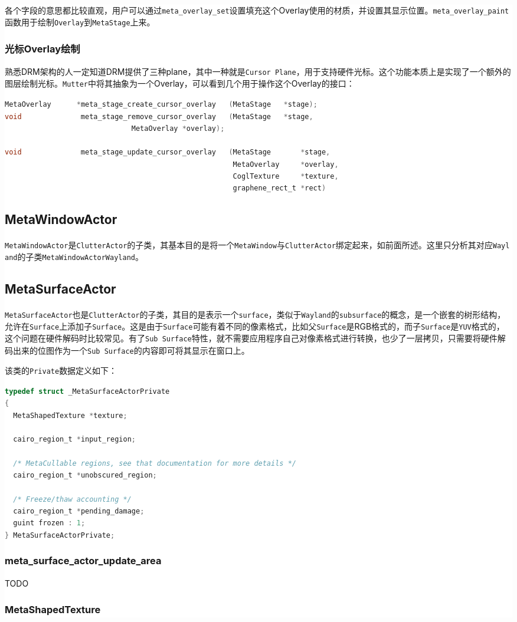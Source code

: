 各个字段的意思都比较直观，用户可以通过`meta_overlay_set`设置填充这个Overlay使用的材质，并设置其显示位置。`meta_overlay_paint`函数用于绘制`Overlay`到`MetaStage`上来。

### 光标Overlay绘制

熟悉DRM架构的人一定知道DRM提供了三种plane，其中一种就是`Cursor Plane`，用于支持硬件光标。这个功能本质上是实现了一个额外的图层绘制光标。`Mutter`中将其抽象为一个Overlay，可以看到几个用于操作这个Overlay的接口：

```c
MetaOverlay      *meta_stage_create_cursor_overlay   (MetaStage   *stage);
void              meta_stage_remove_cursor_overlay   (MetaStage   *stage,
						      MetaOverlay *overlay);

void              meta_stage_update_cursor_overlay   (MetaStage       *stage,
                                                      MetaOverlay     *overlay,
                                                      CoglTexture     *texture,
                                                      graphene_rect_t *rect)
```



## MetaWindowActor

`MetaWindowActor`是`ClutterActor`的子类，其基本目的是将一个`MetaWindow`与`ClutterActor`绑定起来，如前面所述。这里只分析其对应`Wayland`的子类`MetaWindowActorWayland`。

## MetaSurfaceActor

`MetaSurfaceActor`也是`ClutterActor`的子类，其目的是表示一个`surface`，类似于`Wayland`的`subsurface`的概念，是一个嵌套的树形结构，允许在`Surface`上添加子`Surface`。这是由于`Surface`可能有着不同的像素格式，比如父`Surface`是RGB格式的，而子`Surface`是`YUV`格式的，这个问题在硬件解码时比较常见。有了`Sub Surface`特性，就不需要应用程序自己对像素格式进行转换，也少了一层拷贝，只需要将硬件解码出来的位图作为一个`Sub Surface`的内容即可将其显示在窗口上。

该类的`Private`数据定义如下：

```c
typedef struct _MetaSurfaceActorPrivate
{
  MetaShapedTexture *texture;

  cairo_region_t *input_region;

  /* MetaCullable regions, see that documentation for more details */
  cairo_region_t *unobscured_region;

  /* Freeze/thaw accounting */
  cairo_region_t *pending_damage;
  guint frozen : 1;
} MetaSurfaceActorPrivate;
```

### meta_surface_actor_update_area

TODO

### MetaShapedTexture
